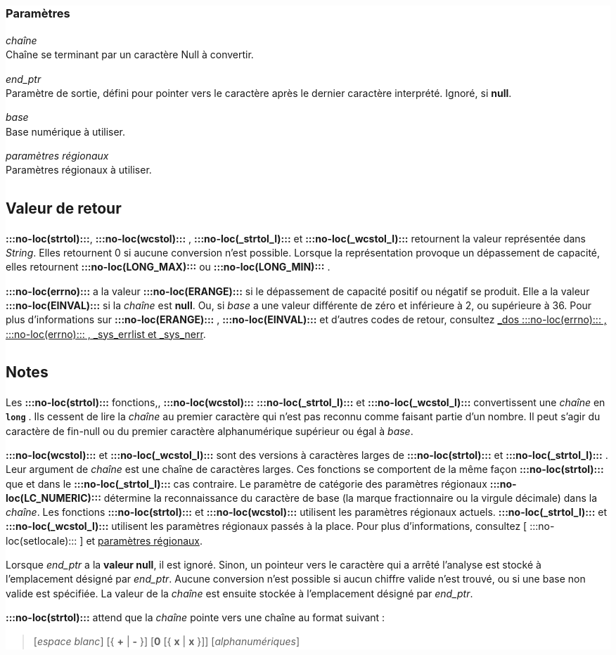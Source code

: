 ### <a name="parameters"></a>Paramètres

*chaîne*\
Chaîne se terminant par un caractère Null à convertir.

*end_ptr*\
Paramètre de sortie, défini pour pointer vers le caractère après le dernier caractère interprété. Ignoré, si **null**.

*base*\
Base numérique à utiliser.

*paramètres régionaux*\
Paramètres régionaux à utiliser.

## <a name="return-value"></a>Valeur de retour

**:::no-loc(strtol):::**, **:::no-loc(wcstol):::** , **:::no-loc(_strtol_l):::** et **:::no-loc(_wcstol_l):::** retournent la valeur représentée dans *String*. Elles retournent 0 si aucune conversion n’est possible. Lorsque la représentation provoque un dépassement de capacité, elles retournent **:::no-loc(LONG_MAX):::** ou **:::no-loc(LONG_MIN):::** .

**:::no-loc(errno):::** a la valeur **:::no-loc(ERANGE):::** si le dépassement de capacité positif ou négatif se produit. Elle a la valeur **:::no-loc(EINVAL):::** si la *chaîne* est **null**. Ou, si *base* a une valeur différente de zéro et inférieure à 2, ou supérieure à 36. Pour plus d’informations sur **:::no-loc(ERANGE):::** , **:::no-loc(EINVAL):::** et d’autres codes de retour, consultez [_dos :::no-loc(errno)::: , :::no-loc(errno)::: , _sys_errlist et _sys_nerr](../../c-runtime-library/:::no-loc(errno):::-dos:::no-loc(errno):::-sys-errlist-and-sys-nerr.md).

## <a name="remarks"></a>Notes

Les **:::no-loc(strtol):::** fonctions,, **:::no-loc(wcstol):::** **:::no-loc(_strtol_l):::** et **:::no-loc(_wcstol_l):::** convertissent une *chaîne* en **`long`** . Ils cessent de lire la *chaîne* au premier caractère qui n’est pas reconnu comme faisant partie d’un nombre. Il peut s’agir du caractère de fin-null ou du premier caractère alphanumérique supérieur ou égal à *base*.

**:::no-loc(wcstol):::** et **:::no-loc(_wcstol_l):::** sont des versions à caractères larges de **:::no-loc(strtol):::** et **:::no-loc(_strtol_l):::** . Leur argument de *chaîne* est une chaîne de caractères larges. Ces fonctions se comportent de la même façon **:::no-loc(strtol):::** que et dans le **:::no-loc(_strtol_l):::** cas contraire. Le paramètre de catégorie des paramètres régionaux **:::no-loc(LC_NUMERIC):::** détermine la reconnaissance du caractère de base (la marque fractionnaire ou la virgule décimale) dans la *chaîne*. Les fonctions **:::no-loc(strtol):::** et **:::no-loc(wcstol):::** utilisent les paramètres régionaux actuels. **:::no-loc(_strtol_l):::** et **:::no-loc(_wcstol_l):::** utilisent les paramètres régionaux passés à la place. Pour plus d’informations, consultez [ :::no-loc(setlocale)::: ] et [paramètres régionaux](../../c-runtime-library/locale.md).

Lorsque *end_ptr* a la **valeur null**, il est ignoré. Sinon, un pointeur vers le caractère qui a arrêté l’analyse est stocké à l’emplacement désigné par *end_ptr*. Aucune conversion n’est possible si aucun chiffre valide n’est trouvé, ou si une base non valide est spécifiée. La valeur de la *chaîne* est ensuite stockée à l’emplacement désigné par *end_ptr*.

**:::no-loc(strtol):::** attend que la *chaîne* pointe vers une chaîne au format suivant :

> [*espace blanc*] [{ **+** &#124; **-** }] [**0** [{ **x** &#124; **x** }]] [*alphanumériques*]
